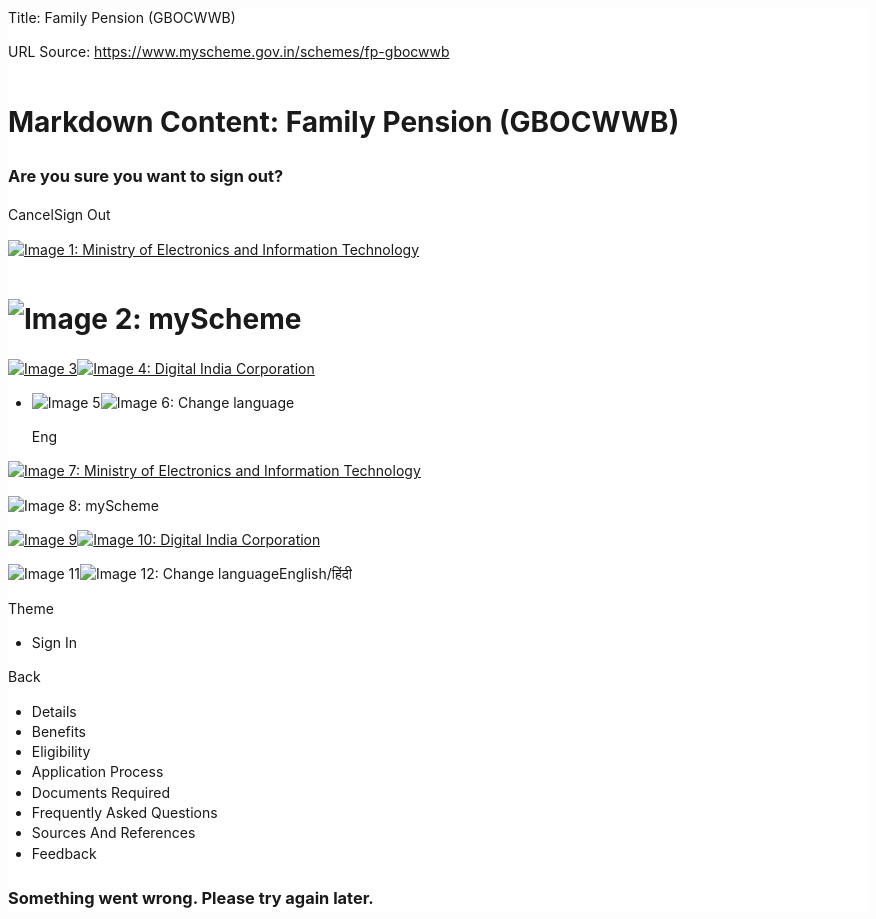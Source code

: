 Title: Family Pension (GBOCWWB)

URL Source: https://www.myscheme.gov.in/schemes/fp-gbocwwb

Markdown Content:
Family Pension (GBOCWWB)
===============
  

### Are you sure you want to sign out?

CancelSign Out

[![Image 1: Ministry of Electronics and Information Technology](https://cdn.myscheme.in/images/logos/emblem-black.svg)](https://www.myscheme.gov.in/)

![Image 2: myScheme](https://cdn.myscheme.in/images/logos/myscheme-logo-black.svg)
==================================================================================

[![Image 3](blob:https://www.myscheme.gov.in/7029bfa5283c1934d72d4efe1c626373)![Image 4: Digital India Corporation](https://cdn.myscheme.in/images/logos/digital-india-black.svg)](https://www.digitalindia.gov.in/)

*   ![Image 5](blob:https://www.myscheme.gov.in/39e3356370f513e3664ceae4ebfc3a5a)![Image 6: Change language](blob:https://www.myscheme.gov.in/b9a31d3949b1882a09ed2f8508d538f3)
    
    Eng
    

[![Image 7: Ministry of Electronics and Information Technology](https://cdn.myscheme.in/images/logos/emblem-black.svg)](https://www.myscheme.gov.in/)

![Image 8: myScheme](https://cdn.myscheme.in/images/logos/myscheme-logo-black.svg)

[![Image 9](blob:https://www.myscheme.gov.in/04e0786ebe0ffe2b3244c2451b75b80f)![Image 10: Digital India Corporation](https://cdn.myscheme.in/images/logos/digital-india-black.svg)](https://www.digitalindia.gov.in/)

![Image 11](blob:https://www.myscheme.gov.in/39e3356370f513e3664ceae4ebfc3a5a)![Image 12: Change language](https://cdn.myscheme.in/images/icons/language.svg)English/हिंदी

Theme

*   Sign In

Back

*   Details
*   Benefits
*   Eligibility
*   Application Process
*   Documents Required
*   Frequently Asked Questions
*   Sources And References
*   Feedback

### Something went wrong. Please try again later.

